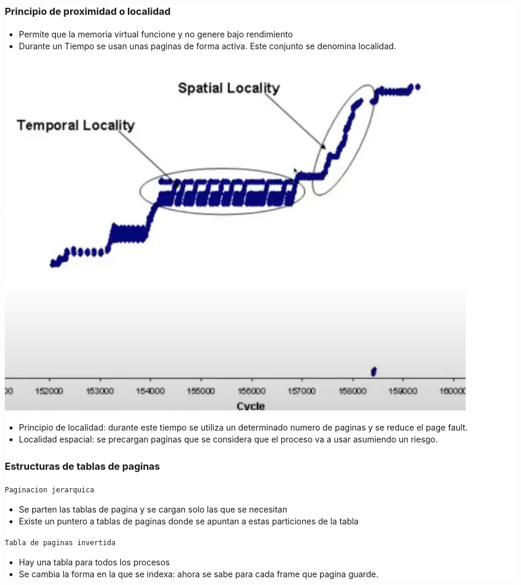 ### Principio de proximidad o localidad

* Permite que la memoria virtual funcione y no genere bajo  rendimiento
* Durante un Tiempo se usan unas paginas de forma activa. Este conjunto se denomina localidad.


![](pngss/2022-06-08-11-57-50.png)

* Principio de localidad: durante este tiempo se utiliza un determinado numero de paginas y se reduce el page fault.
* Localidad espacial: se precargan paginas que se considera que el proceso va a usar asumiendo un riesgo.

### Estructuras de tablas de paginas

`Paginacion jerarquica`

* Se parten las tablas de pagina y se cargan solo las que se necesitan
* Existe un puntero a tablas de paginas donde se apuntan a estas particiones de la tabla

`Tabla de paginas invertida`

* Hay una tabla para todos los procesos
* Se cambia la forma en la que se indexa: ahora se sabe para cada frame que pagina guarde.
